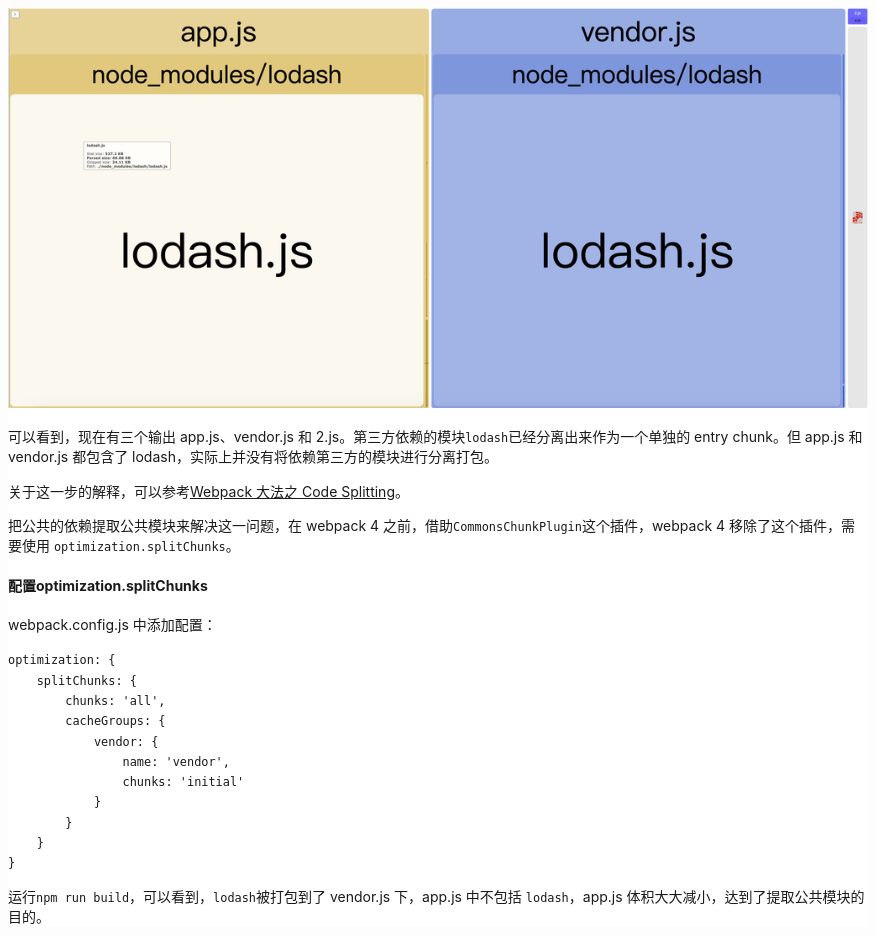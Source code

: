 ![analyzer2.png](./../assets/JS构建、转译/analyzer2.png)

可以看到，现在有三个输出 app.js、vendor.js 和 2.js。第三方依赖的模块`lodash`已经分离出来作为一个单独的 entry chunk。但 app.js 和 vendor.js 都包含了 lodash，实际上并没有将依赖第三方的模块进行分离打包。

关于这一步的解释，可以参考[Webpack 大法之 Code Splitting](https://zhuanlan.zhihu.com/p/26710831)。

把公共的依赖提取公共模块来解决这一问题，在 webpack 4 之前，借助`CommonsChunkPlugin`这个插件，webpack 4 移除了这个插件，需要使用 `optimization.splitChunks`。

#### 配置optimization.splitChunks

webpack.config.js 中添加配置：

```
optimization: {
    splitChunks: {
        chunks: 'all',
        cacheGroups: {
            vendor: {
                name: 'vendor',
                chunks: 'initial'
            }
        }
    }
}
```

运行`npm run build`，可以看到，`lodash`被打包到了 vendor.js 下，app.js 中不包括 `lodash`，app.js 体积大大减小，达到了提取公共模块的目的。
